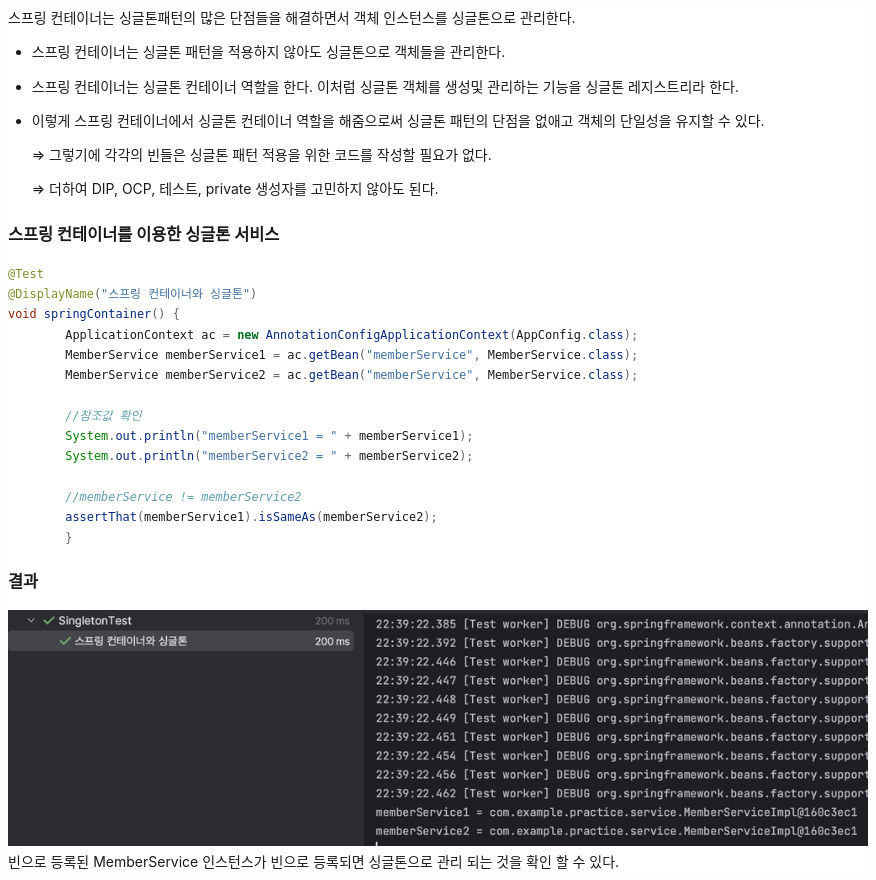 스프링 컨테이너는 싱글톤패턴의 많은 단점들을 해결하면서 객체 인스턴스를 싱글톤으로 관리한다.

- 스프링 컨테이너는 싱글톤 패턴을 적용하지 않아도 싱글톤으로 객체들을 관리한다.
- 스프링 컨테이너는 싱글톤 컨테이너 역할을 한다. 이처럼 싱글톤 객체를 생성및 관리하는 기능을 싱글톤 레지스트리라 한다.
- 이렇게 스프링 컨테이너에서 싱글톤 컨테이너 역할을 해줌으로써 싱글톤 패턴의 단점을 없애고 객체의 단일성을 유지할 수 있다.

  ⇒ 그렇기에 각각의 빈들은 싱글톤 패턴 적용을 위한 코드를 작성할 필요가 없다.

  ⇒ 더하여 DIP, OCP, 테스트, private 생성자를 고민하지 않아도 된다.

### 스프링 컨테이너를 이용한 싱글톤 서비스
```java
@Test
@DisplayName("스프링 컨테이너와 싱글톤")
void springContainer() {
        ApplicationContext ac = new AnnotationConfigApplicationContext(AppConfig.class);
        MemberService memberService1 = ac.getBean("memberService", MemberService.class);
        MemberService memberService2 = ac.getBean("memberService", MemberService.class);

        //참조값 확인
        System.out.println("memberService1 = " + memberService1);
        System.out.println("memberService2 = " + memberService2);

        //memberService != memberService2
        assertThat(memberService1).isSameAs(memberService2);
        }
```

### 결과
<img src="source/resources/spring-singleton-container-test.png">
빈으로 등록된 MemberService 인스턴스가 빈으로 등록되면 싱글톤으로 관리 되는 것을 확인 할 수 있다.
